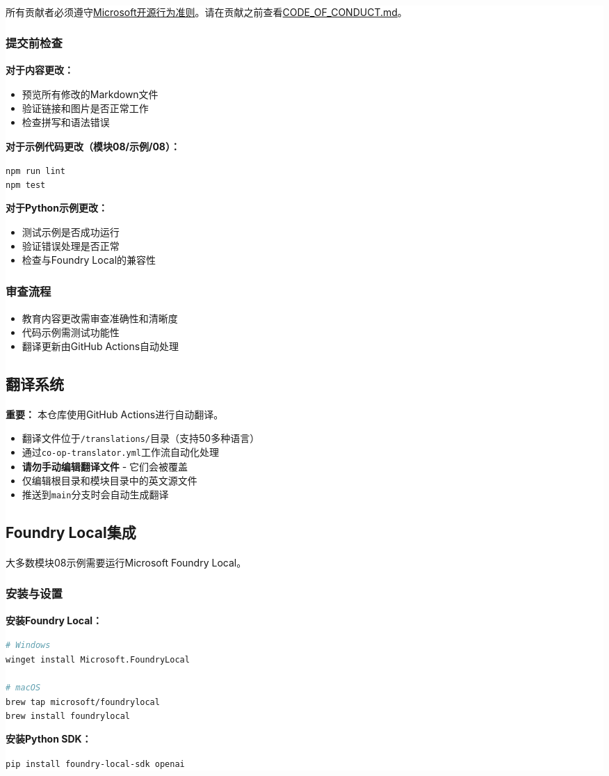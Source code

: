 所有贡献者必须遵守[Microsoft开源行为准则](https://opensource.microsoft.com/codeofconduct/)。请在贡献之前查看[CODE_OF_CONDUCT.md](CODE_OF_CONDUCT.md)。

### 提交前检查

**对于内容更改：**
- 预览所有修改的Markdown文件
- 验证链接和图片是否正常工作
- 检查拼写和语法错误

**对于示例代码更改（模块08/示例/08）：**
```bash
npm run lint
npm test
```

**对于Python示例更改：**
- 测试示例是否成功运行
- 验证错误处理是否正常
- 检查与Foundry Local的兼容性

### 审查流程

- 教育内容更改需审查准确性和清晰度
- 代码示例需测试功能性
- 翻译更新由GitHub Actions自动处理

## 翻译系统

**重要：** 本仓库使用GitHub Actions进行自动翻译。

- 翻译文件位于`/translations/`目录（支持50多种语言）
- 通过`co-op-translator.yml`工作流自动化处理
- **请勿手动编辑翻译文件** - 它们会被覆盖
- 仅编辑根目录和模块目录中的英文源文件
- 推送到`main`分支时会自动生成翻译

## Foundry Local集成

大多数模块08示例需要运行Microsoft Foundry Local。

### 安装与设置

**安装Foundry Local：**
```bash
# Windows
winget install Microsoft.FoundryLocal

# macOS
brew tap microsoft/foundrylocal
brew install foundrylocal
```

**安装Python SDK：**
```bash
pip install foundry-local-sdk openai
```
